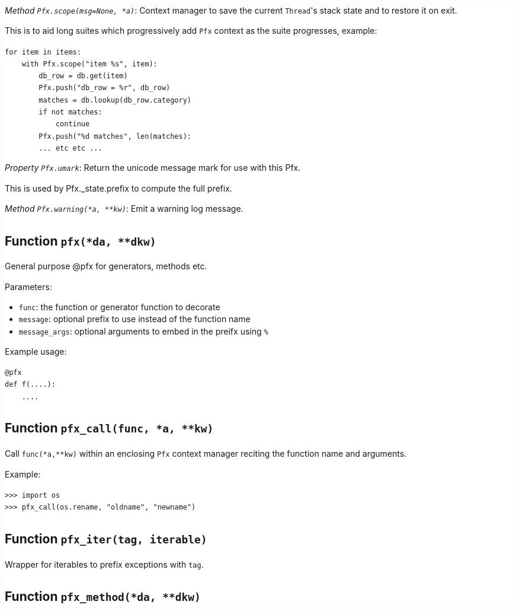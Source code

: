 *Method `Pfx.scope(msg=None, *a)`*:
Context manager to save the current `Thread`'s stack state
and to restore it on exit.

This is to aid long suites which progressively add `Pfx` context
as the suite progresses, example:

    for item in items:
        with Pfx.scope("item %s", item):
            db_row = db.get(item)
            Pfx.push("db_row = %r", db_row)
            matches = db.lookup(db_row.category)
            if not matches:
                continue
            Pfx.push("%d matches", len(matches):
            ... etc etc ...

*Property `Pfx.umark`*:
Return the unicode message mark for use with this Pfx.

This is used by Pfx._state.prefix to compute the full prefix.

*Method `Pfx.warning(*a, **kw)`*:
Emit a warning log message.

## Function `pfx(*da, **dkw)`

General purpose @pfx for generators, methods etc.

Parameters:
* `func`: the function or generator function to decorate
* `message`: optional prefix to use instead of the function name
* `message_args`: optional arguments to embed in the preifx using `%`

Example usage:

    @pfx
    def f(....):
        ....

## Function `pfx_call(func, *a, **kw)`

Call `func(*a,**kw)` within an enclosing `Pfx` context manager
reciting the function name and arguments.

Example:

    >>> import os
    >>> pfx_call(os.rename, "oldname", "newname")

## Function `pfx_iter(tag, iterable)`

Wrapper for iterables to prefix exceptions with `tag`.

## Function `pfx_method(*da, **dkw)`
